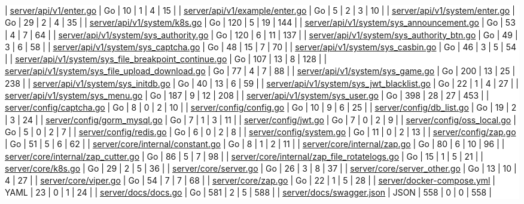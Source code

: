 | [server/api/v1/enter.go](/server/api/v1/enter.go) | Go | 10 | 1 | 4 | 15 |
| [server/api/v1/example/enter.go](/server/api/v1/example/enter.go) | Go | 5 | 2 | 3 | 10 |
| [server/api/v1/system/enter.go](/server/api/v1/system/enter.go) | Go | 29 | 2 | 4 | 35 |
| [server/api/v1/system/k8s.go](/server/api/v1/system/k8s.go) | Go | 120 | 5 | 19 | 144 |
| [server/api/v1/system/sys_announcement.go](/server/api/v1/system/sys_announcement.go) | Go | 53 | 4 | 7 | 64 |
| [server/api/v1/system/sys_authority.go](/server/api/v1/system/sys_authority.go) | Go | 120 | 6 | 11 | 137 |
| [server/api/v1/system/sys_authority_btn.go](/server/api/v1/system/sys_authority_btn.go) | Go | 49 | 3 | 6 | 58 |
| [server/api/v1/system/sys_captcha.go](/server/api/v1/system/sys_captcha.go) | Go | 48 | 15 | 7 | 70 |
| [server/api/v1/system/sys_casbin.go](/server/api/v1/system/sys_casbin.go) | Go | 46 | 3 | 5 | 54 |
| [server/api/v1/system/sys_file_breakpoint_continue.go](/server/api/v1/system/sys_file_breakpoint_continue.go) | Go | 107 | 13 | 8 | 128 |
| [server/api/v1/system/sys_file_upload_download.go](/server/api/v1/system/sys_file_upload_download.go) | Go | 77 | 4 | 7 | 88 |
| [server/api/v1/system/sys_game.go](/server/api/v1/system/sys_game.go) | Go | 200 | 13 | 25 | 238 |
| [server/api/v1/system/sys_initdb.go](/server/api/v1/system/sys_initdb.go) | Go | 40 | 13 | 6 | 59 |
| [server/api/v1/system/sys_jwt_blacklist.go](/server/api/v1/system/sys_jwt_blacklist.go) | Go | 22 | 1 | 4 | 27 |
| [server/api/v1/system/sys_menu.go](/server/api/v1/system/sys_menu.go) | Go | 187 | 9 | 12 | 208 |
| [server/api/v1/system/sys_user.go](/server/api/v1/system/sys_user.go) | Go | 398 | 28 | 27 | 453 |
| [server/config/captcha.go](/server/config/captcha.go) | Go | 8 | 0 | 2 | 10 |
| [server/config/config.go](/server/config/config.go) | Go | 10 | 9 | 6 | 25 |
| [server/config/db_list.go](/server/config/db_list.go) | Go | 19 | 2 | 3 | 24 |
| [server/config/gorm_mysql.go](/server/config/gorm_mysql.go) | Go | 7 | 1 | 3 | 11 |
| [server/config/jwt.go](/server/config/jwt.go) | Go | 7 | 0 | 2 | 9 |
| [server/config/oss_local.go](/server/config/oss_local.go) | Go | 5 | 0 | 2 | 7 |
| [server/config/redis.go](/server/config/redis.go) | Go | 6 | 0 | 2 | 8 |
| [server/config/system.go](/server/config/system.go) | Go | 11 | 0 | 2 | 13 |
| [server/config/zap.go](/server/config/zap.go) | Go | 51 | 5 | 6 | 62 |
| [server/core/internal/constant.go](/server/core/internal/constant.go) | Go | 8 | 1 | 2 | 11 |
| [server/core/internal/zap.go](/server/core/internal/zap.go) | Go | 80 | 6 | 10 | 96 |
| [server/core/internal/zap_cutter.go](/server/core/internal/zap_cutter.go) | Go | 86 | 5 | 7 | 98 |
| [server/core/internal/zap_file_rotatelogs.go](/server/core/internal/zap_file_rotatelogs.go) | Go | 15 | 1 | 5 | 21 |
| [server/core/k8s.go](/server/core/k8s.go) | Go | 29 | 2 | 5 | 36 |
| [server/core/server.go](/server/core/server.go) | Go | 26 | 3 | 8 | 37 |
| [server/core/server_other.go](/server/core/server_other.go) | Go | 13 | 10 | 4 | 27 |
| [server/core/viper.go](/server/core/viper.go) | Go | 54 | 7 | 7 | 68 |
| [server/core/zap.go](/server/core/zap.go) | Go | 22 | 1 | 5 | 28 |
| [server/docker-compose.yml](/server/docker-compose.yml) | YAML | 23 | 0 | 1 | 24 |
| [server/docs/docs.go](/server/docs/docs.go) | Go | 581 | 2 | 5 | 588 |
| [server/docs/swagger.json](/server/docs/swagger.json) | JSON | 558 | 0 | 0 | 558 |